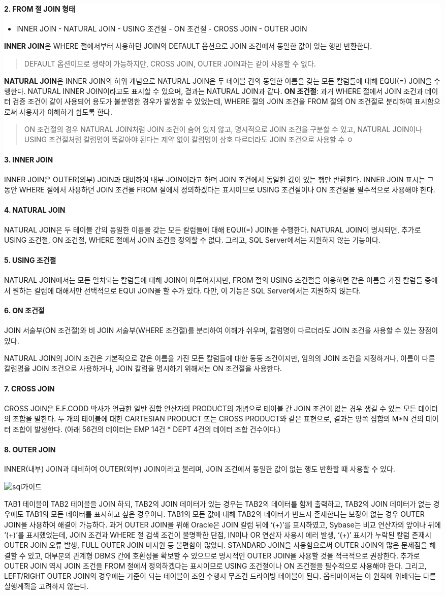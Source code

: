 #### 2. FROM 절 JOIN 형태

- INNER JOIN - NATURAL JOIN - USING 조건절 - ON 조건절 - CROSS JOIN - OUTER JOIN

**INNER JOIN**은 WHERE 절에서부터 사용하던 JOIN의 DEFAULT 옵션으로 JOIN 조건에서 동일한 값이 있는 행만 반환한다. 
>DEFAULT 옵션이므로 생략이 가능하지만, CROSS JOIN, OUTER JOIN과는 같이 사용할 수 없다. 

**NATURAL JOIN**은 INNER JOIN의 하위 개념으로 NATURAL JOIN은 두 테이블 간의 동일한 이름을 갖는 모든 칼럼들에 대해 EQUI(=) JOIN을 수행한다. 
NATURAL INNER JOIN이라고도 표시할 수 있으며, 결과는 NATURAL JOIN과 같다. 
**ON 조건절**: 과거 WHERE 절에서 JOIN 조건과 데이터 검증 조건이 같이 사용되어 용도가 불분명한 경우가 발생할 수 있었는데, WHERE 절의 JOIN 조건을 FROM 절의 ON 조건절로 분리하여 표시함으로써 사용자가 이해하기 쉽도록 한다. 
>ON 조건절의 경우 NATURAL JOIN처럼 JOIN 조건이 숨어 있지 않고, 명시적으로 JOIN 조건을 구분할 수 있고, NATURAL JOIN이나 USING 조건절처럼 칼럼명이 똑같아야 된다는 제약 없이 칼럼명이 상호 다르더라도 JOIN 조건으로 사용할 수 ㅇ
#### 3. INNER JOIN

INNER JOIN은 OUTER(외부) JOIN과 대비하여 내부 JOIN이라고 하며 JOIN 조건에서 동일한 값이 있는 행만 반환한다. 
INNER JOIN 표시는 그 동안 WHERE 절에서 사용하던 JOIN 조건을 FROM 절에서 정의하겠다는 표시이므로 USING 조건절이나 ON 조건절을 필수적으로 사용해야 한다.


#### 4. NATURAL JOIN

NATURAL JOIN은 두 테이블 간의 동일한 이름을 갖는 모든 칼럼들에 대해 EQUI(=) JOIN을 수행한다. 
NATURAL JOIN이 명시되면, 추가로 USING 조건절, ON 조건절, WHERE 절에서 JOIN 조건을 정의할 수 없다. 그리고, SQL Server에서는 지원하지 않는 기능이다.


#### 5. USING 조건절

NATURAL JOIN에서는 모든 일치되는 칼럼들에 대해 JOIN이 이루어지지만, FROM 절의 USING 조건절을 이용하면 같은 이름을 가진 칼럼들 중에서 원하는 칼럼에 대해서만 선택적으로 EQUI JOIN을 할 수가 있다. 
다만, 이 기능은 SQL Server에서는 지원하지 않는다.


#### 6. ON 조건절

JOIN 서술부(ON 조건절)와 비 JOIN 서술부(WHERE 조건절)를 분리하여 이해가 쉬우며, 칼럼명이 다르더라도 JOIN 조건을 사용할 수 있는 장점이 있다.

NATURAL JOIN의 JOIN 조건은 기본적으로 같은 이름을 가진 모든 칼럼들에 대한 동등 조건이지만, 임의의 JOIN 조건을 지정하거나, 이름이 다른 칼럼명을 JOIN 조건으로 사용하거나, JOIN 칼럼을 명시하기 위해서는 ON 조건절을 사용한다.

#### 7. CROSS JOIN

CROSS JOIN은 E.F.CODD 박사가 언급한 일반 집합 연산자의 PRODUCT의 개념으로 테이블 간 JOIN 조건이 없는 경우 생길 수 있는 모든 데이터의 조합을 말한다. 
두 개의 테이블에 대한 CARTESIAN PRODUCT 또는 CROSS PRODUCT와 같은 표현으로, 결과는 양쪽 집합의 M*N 건의 데이터 조합이 발생한다. (아래 56건의 데이터는 EMP 14건 * DEPT 4건의 데이터 조합 건수이다.)


#### 8. OUTER JOIN

INNER(내부) JOIN과 대비하여 OUTER(외부) JOIN이라고 불리며, JOIN 조건에서 동일한 값이 없는 행도 반환할 때 사용할 수 있다.

![sql가이드](http://www.dbguide.net/publishing/img/knowledge/SQL_202.jpg)

TAB1 테이블이 TAB2 테이블을 JOIN 하되, TAB2의 JOIN 데이터가 있는 경우는 TAB2의 데이터를 함께 출력하고, TAB2의 JOIN 데이터가 없는 경우에도 TAB1의 모든 데이터를 표시하고 싶은 경우이다. 
TAB1의 모든 값에 대해 TAB2의 데이터가 반드시 존재한다는 보장이 없는 경우 OUTER JOIN을 사용하여 해결이 가능하다. 과거 OUTER JOIN을 위해 Oracle은 JOIN 칼럼 뒤에 ‘(+)’를 표시하였고, Sybase는 비교 연산자의 앞이나 뒤에 ‘(+)’를 표시했었는데, JOIN 조건과 WHERE 절 검색 조건이 불명확한 단점, IN이나 OR 연산자 사용시 에러 발생, ‘(+)’ 표시가 누락된 칼럼 존재시 OUTER JOIN 오류 발생, FULL OUTER JOIN 미지원 등 불편함이 많았다. 
STANDARD JOIN을 사용함으로써 OUTER JOIN의 많은 문제점을 해결할 수 있고, 대부분의 관계형 DBMS 간에 호환성을 확보할 수 있으므로 명시적인 OUTER JOIN을 사용할 것을 적극적으로 권장한다. 
추가로 OUTER JOIN 역시 JOIN 조건을 FROM 절에서 정의하겠다는 표시이므로 USING 조건절이나 ON 조건절을 필수적으로 사용해야 한다. 
그리고, LEFT/RIGHT OUTER JOIN의 경우에는 기준이 되는 테이블이 조인 수행시 무조건 드라이빙 테이블이 된다. 옵티마이저는 이 원칙에 위배되는 다른 실행계획을 고려하지 않는다.
